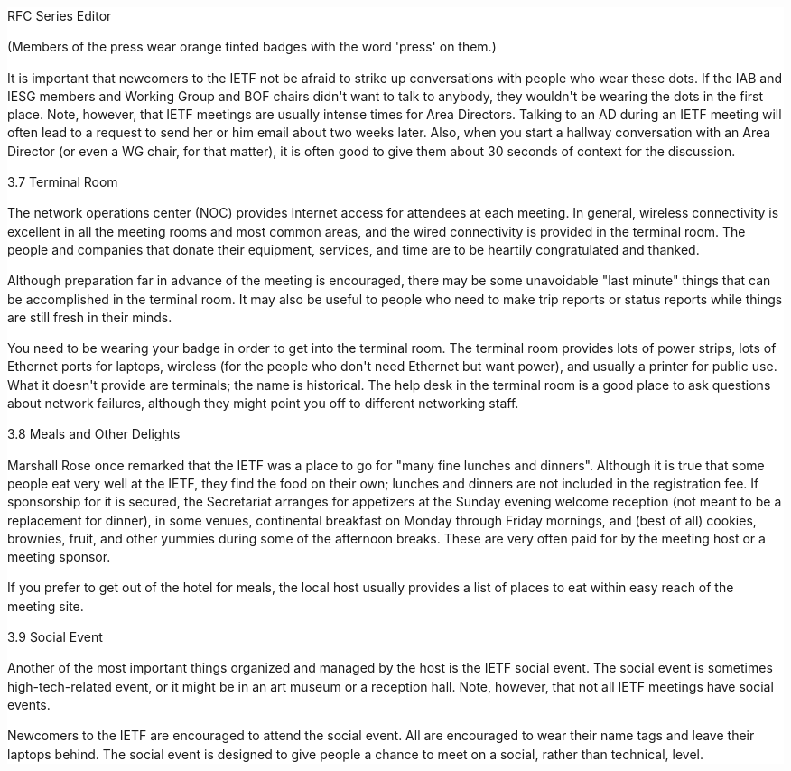RFC Series Editor
</td>
</tr>
</tbody>
</table>
</div>

(Members of the press wear orange tinted badges with the word 'press' on them.)

It is important that newcomers to the IETF not be afraid to strike up conversations with people who wear these dots. If the IAB and IESG members and Working Group and BOF chairs didn't want to talk to anybody, they wouldn't be wearing the dots in the first place. Note, however, that IETF meetings are usually intense times for Area Directors. Talking to an AD during an IETF meeting will often lead to a request to send her or him email about two weeks later. Also, when you start a hallway conversation with an Area Director (or even a WG chair, for that matter), it is often good to give them about 30 seconds of context for the discussion.

3.7 Terminal Room

The network operations center (NOC) provides Internet access for attendees at each meeting. In general, wireless connectivity is excellent in all the meeting rooms and most common areas, and the wired connectivity is provided in the terminal room. The people and companies that donate their equipment, services, and time are to be heartily congratulated and thanked.

Although preparation far in advance of the meeting is encouraged, there may be some unavoidable "last minute" things that can be accomplished in the terminal room. It may also be useful to people who need to make trip reports or status reports while things are still fresh in their minds.

You need to be wearing your badge in order to get into the terminal room. The terminal room provides lots of power strips, lots of Ethernet ports for laptops, wireless (for the people who don't need Ethernet but want power), and usually a printer for public use. What it doesn't provide are terminals; the name is historical. The help desk in the terminal room is a good place to ask questions about network failures, although they might point you off to different networking staff.

3.8 Meals and Other Delights

Marshall Rose once remarked that the IETF was a place to go for "many fine lunches and dinners". Although it is true that some people eat very well at the IETF, they find the food on their own; lunches and dinners are not included in the registration fee. If sponsorship for it is secured, the Secretariat arranges for appetizers at the Sunday evening welcome reception (not meant to be a replacement for dinner), in some venues, continental breakfast on Monday through Friday mornings, and (best of all) cookies, brownies, fruit, and other yummies during some of the afternoon breaks. These are very often paid for by the meeting host or a meeting sponsor.

If you prefer to get out of the hotel for meals, the local host usually provides a list of places to eat within easy reach of the meeting site.

3.9 Social Event

Another of the most important things organized and managed by the host is the IETF social event. The social event is sometimes high-tech-related event, or it might be in an art museum or a reception hall. Note, however, that not all IETF meetings have social events.

Newcomers to the IETF are encouraged to attend the social event. All are encouraged to wear their name tags and leave their laptops behind. The social event is designed to give people a chance to meet on a social, rather than technical, level.
